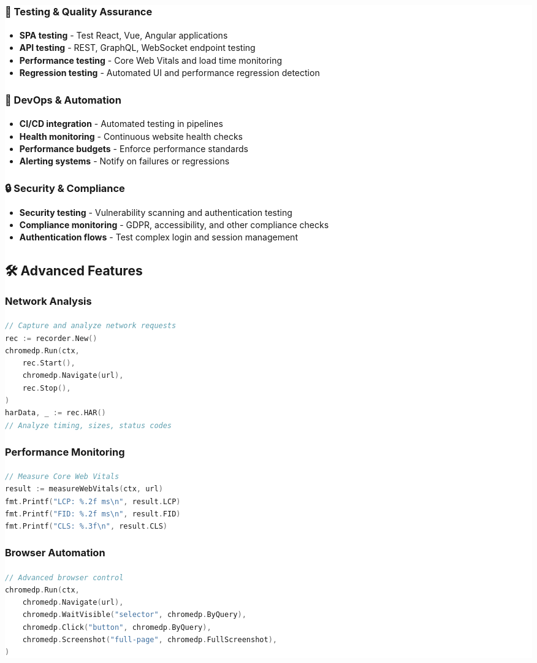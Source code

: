 ### 🧪 Testing & Quality Assurance
- **SPA testing** - Test React, Vue, Angular applications
- **API testing** - REST, GraphQL, WebSocket endpoint testing
- **Performance testing** - Core Web Vitals and load time monitoring
- **Regression testing** - Automated UI and performance regression detection

### 🚀 DevOps & Automation
- **CI/CD integration** - Automated testing in pipelines
- **Health monitoring** - Continuous website health checks
- **Performance budgets** - Enforce performance standards
- **Alerting systems** - Notify on failures or regressions

### 🔒 Security & Compliance
- **Security testing** - Vulnerability scanning and authentication testing
- **Compliance monitoring** - GDPR, accessibility, and other compliance checks
- **Authentication flows** - Test complex login and session management

## 🛠️ Advanced Features

### Network Analysis
```go
// Capture and analyze network requests
rec := recorder.New()
chromedp.Run(ctx,
    rec.Start(),
    chromedp.Navigate(url),
    rec.Stop(),
)
harData, _ := rec.HAR()
// Analyze timing, sizes, status codes
```

### Performance Monitoring
```go
// Measure Core Web Vitals
result := measureWebVitals(ctx, url)
fmt.Printf("LCP: %.2f ms\n", result.LCP)
fmt.Printf("FID: %.2f ms\n", result.FID)
fmt.Printf("CLS: %.3f\n", result.CLS)
```

### Browser Automation
```go
// Advanced browser control
chromedp.Run(ctx,
    chromedp.Navigate(url),
    chromedp.WaitVisible("selector", chromedp.ByQuery),
    chromedp.Click("button", chromedp.ByQuery),
    chromedp.Screenshot("full-page", chromedp.FullScreenshot),
)
```
